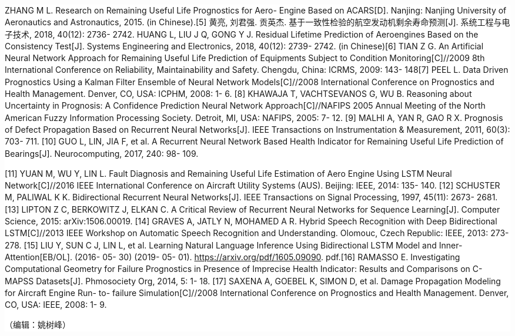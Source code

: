 ZHANG M L. Research on Remaining Useful Life Prognostics for Aero- Engine Based on ACARS[D]. Nanjing: Nanjing University of Aeronautics and Astronautics, 2015. (in Chinese).[5] 黄亮, 刘君强. 贡英杰. 基于一致性检验的航空发动机剩余寿命预测[J]. 系统工程与电子技术, 2018, 40(12): 2736- 2742. HUANG L, LIU J Q, GONG Y J. Residual Lifetime Prediction of Aeroengines Based on the Consistency Test[J]. Systems Engineering and Electronics, 2018, 40(12): 2739- 2742. (in Chinese)[6] TIAN Z G. An Artificial Neural Network Approach for Remaining Useful Life Prediction of Equipments Subject to Condition Monitoring[C]//2009 8th International Conference on Reliability, Maintainability and Safety. Chengdu, China: ICRMS, 2009: 143- 148[7] PEEL L. Data Driven Prognostics Using a Kalman Filter Ensemble of Neural Network Models[C]//2008 International Conference on Prognostics and Health Management. Denver, CO, USA: ICPHM, 2008: 1- 6. [8] KHAWAJA T, VACHTSEVANOS G, WU B. Reasoning about Uncertainty in Prognosis: A Confidence Prediction Neural Network Approach[C]//NAFIPS 2005 Annual Meeting of the North American Fuzzy Information Processing Society. Detroit, MI, USA: NAFIPS, 2005: 7- 12. [9] MALHI A, YAN R, GAO R X. Prognosis of Defect Propagation Based on Recurrent Neural Networks[J]. IEEE Transactions on Instrumentation & Measurement, 2011, 60(3): 703- 711. [10] GUO L, LIN, JIA F, et al. A Recurrent Neural Network Based Health Indicator for Remaining Useful Life Prediction of Bearings[J]. Neurocomputing, 2017, 240: 98- 109.

[11] YUAN M, WU Y, LIN L. Fault Diagnosis and Remaining Useful Life Estimation of Aero Engine Using LSTM Neural Network[C]//2016 IEEE International Conference on Aircraft Utility Systems (AUS). Beijing: IEEE, 2014: 135- 140. [12] SCHUSTER M, PALIWAL K K. Bidirectional Recurrent Neural Networks[J]. IEEE Transactions on Signal Processing, 1997, 45(11): 2673- 2681. [13] LIPTON Z C, BERKOWITZ J, ELKAN C. A Critical Review of Recurrent Neural Networks for Sequence Learning[J]. Computer Science, 2015: arXiv:1506.00019. [14] GRAVES A, JATLY N, MOHAMED A R. Hybrid Speech Recognition with Deep Bidirectional LSTM[C]//2013 IEEE Workshop on Automatic Speech Recognition and Understanding. Olomouc, Czech Republic: IEEE, 2013: 273- 278. [15] LIU Y, SUN C J, LIN L, et al. Learning Natural Language Inference Using Bidirectional LSTM Model and Inner- Attention[EB/OL]. (2016- 05- 30) (2019- 05- 01). https://arxiv.org/pdf/1605.09090. pdf.[16] RAMASSO E. Investigating Computational Geometry for Failure Prognostics in Presence of Imprecise Health Indicator: Results and Comparisons on C- MAPSS Datasets[J]. Phmosociety Org, 2014, 5: 1- 18. [17] SAXENA A, GOEBEL K, SIMON D, et al. Damage Propagation Modeling for Aircraft Engine Run- to- failure Simulation[C]//2008 International Conference on Prognostics and Health Management. Denver, CO, USA: IEEE, 2008: 1- 9.

（编辑：姚树峰）